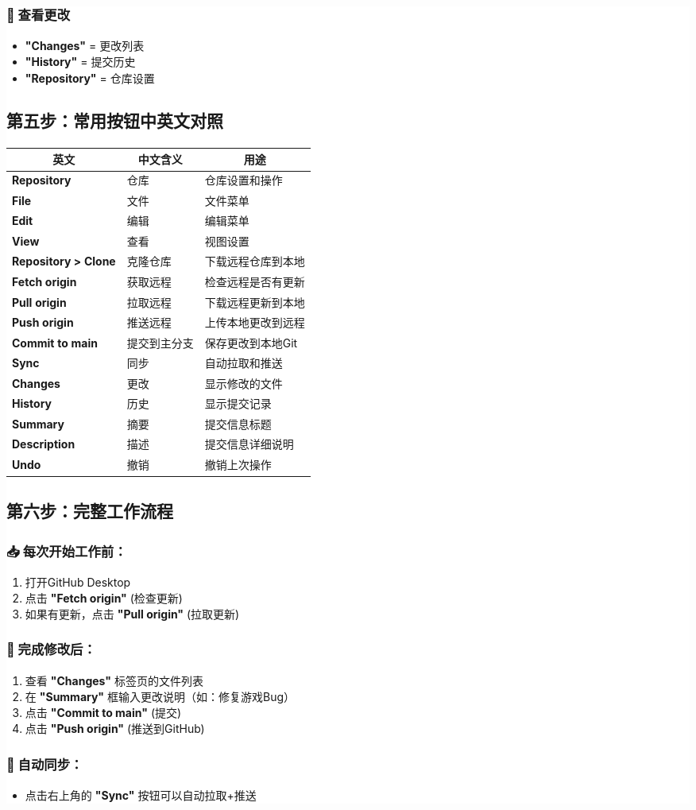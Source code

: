 ### 📁 查看更改
- **"Changes"** = 更改列表
- **"History"** = 提交历史
- **"Repository"** = 仓库设置

## 第五步：常用按钮中英文对照

| 英文 | 中文含义 | 用途 |
|------|----------|------|
| **Repository** | 仓库 | 仓库设置和操作 |
| **File** | 文件 | 文件菜单 |
| **Edit** | 编辑 | 编辑菜单 |
| **View** | 查看 | 视图设置 |
| **Repository > Clone** | 克隆仓库 | 下载远程仓库到本地 |
| **Fetch origin** | 获取远程 | 检查远程是否有更新 |
| **Pull origin** | 拉取远程 | 下载远程更新到本地 |
| **Push origin** | 推送远程 | 上传本地更改到远程 |
| **Commit to main** | 提交到主分支 | 保存更改到本地Git |
| **Sync** | 同步 | 自动拉取和推送 |
| **Changes** | 更改 | 显示修改的文件 |
| **History** | 历史 | 显示提交记录 |
| **Summary** | 摘要 | 提交信息标题 |
| **Description** | 描述 | 提交信息详细说明 |
| **Undo** | 撤销 | 撤销上次操作 |

## 第六步：完整工作流程

### 📥 每次开始工作前：
1. 打开GitHub Desktop
2. 点击 **"Fetch origin"** (检查更新)
3. 如果有更新，点击 **"Pull origin"** (拉取更新)

### 💾 完成修改后：
1. 查看 **"Changes"** 标签页的文件列表
2. 在 **"Summary"** 框输入更改说明（如：修复游戏Bug）
3. 点击 **"Commit to main"** (提交)
4. 点击 **"Push origin"** (推送到GitHub)

### 🔄 自动同步：
- 点击右上角的 **"Sync"** 按钮可以自动拉取+推送
